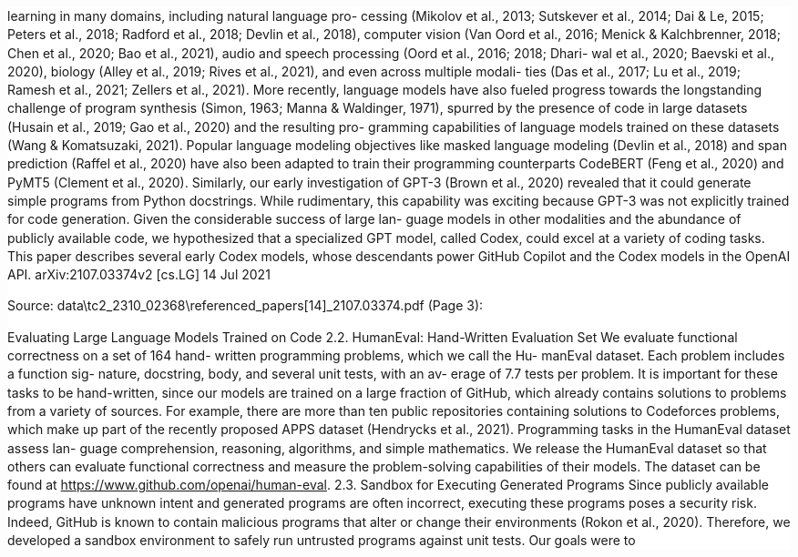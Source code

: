 learning in many domains, including natural language pro-
cessing (Mikolov et al., 2013; Sutskever et al., 2014; Dai &
Le, 2015; Peters et al., 2018; Radford et al., 2018; Devlin
et al., 2018), computer vision (Van Oord et al., 2016; Menick
& Kalchbrenner, 2018; Chen et al., 2020; Bao et al., 2021),
audio and speech processing (Oord et al., 2016; 2018; Dhari-
wal et al., 2020; Baevski et al., 2020), biology (Alley et al.,
2019; Rives et al., 2021), and even across multiple modali-
ties (Das et al., 2017; Lu et al., 2019; Ramesh et al., 2021;
Zellers et al., 2021). More recently, language models have
also fueled progress towards the longstanding challenge
of program synthesis (Simon, 1963; Manna & Waldinger,
1971), spurred by the presence of code in large datasets
(Husain et al., 2019; Gao et al., 2020) and the resulting pro-
gramming capabilities of language models trained on these
datasets (Wang & Komatsuzaki, 2021). Popular language
modeling objectives like masked language modeling (Devlin
et al., 2018) and span prediction (Raffel et al., 2020) have
also been adapted to train their programming counterparts
CodeBERT (Feng et al., 2020) and PyMT5 (Clement et al.,
2020).
Similarly, our early investigation of GPT-3 (Brown et al.,
2020) revealed that it could generate simple programs from
Python docstrings. While rudimentary, this capability was
exciting because GPT-3 was not explicitly trained for code
generation. Given the considerable success of large lan-
guage models in other modalities and the abundance of
publicly available code, we hypothesized that a specialized
GPT model, called Codex, could excel at a variety of coding
tasks. This paper describes several early Codex models,
whose descendants power GitHub Copilot and the Codex
models in the OpenAI API.
arXiv:2107.03374v2  [cs.LG]  14 Jul 2021



Source: data\tc2_2310_02368\referenced_papers\[14]_2107.03374.pdf (Page 3):

Evaluating Large Language Models Trained on Code
2.2. HumanEval: Hand-Written Evaluation Set
We evaluate functional correctness on a set of 164 hand-
written programming problems, which we call the Hu-
manEval dataset. Each problem includes a function sig-
nature, docstring, body, and several unit tests, with an av-
erage of 7.7 tests per problem. It is important for these
tasks to be hand-written, since our models are trained on a
large fraction of GitHub, which already contains solutions
to problems from a variety of sources. For example, there
are more than ten public repositories containing solutions to
Codeforces problems, which make up part of the recently
proposed APPS dataset (Hendrycks et al., 2021).
Programming tasks in the HumanEval dataset assess lan-
guage comprehension, reasoning, algorithms, and simple
mathematics. We release the HumanEval dataset so that
others can evaluate functional correctness and measure the
problem-solving capabilities of their models. The dataset
can be found at https://www.github.com/openai/human-eval.
2.3. Sandbox for Executing Generated Programs
Since publicly available programs have unknown intent and
generated programs are often incorrect, executing these
programs poses a security risk. Indeed, GitHub is known
to contain malicious programs that alter or change their
environments (Rokon et al., 2020).
Therefore, we developed a sandbox environment to safely
run untrusted programs against unit tests. Our goals were to